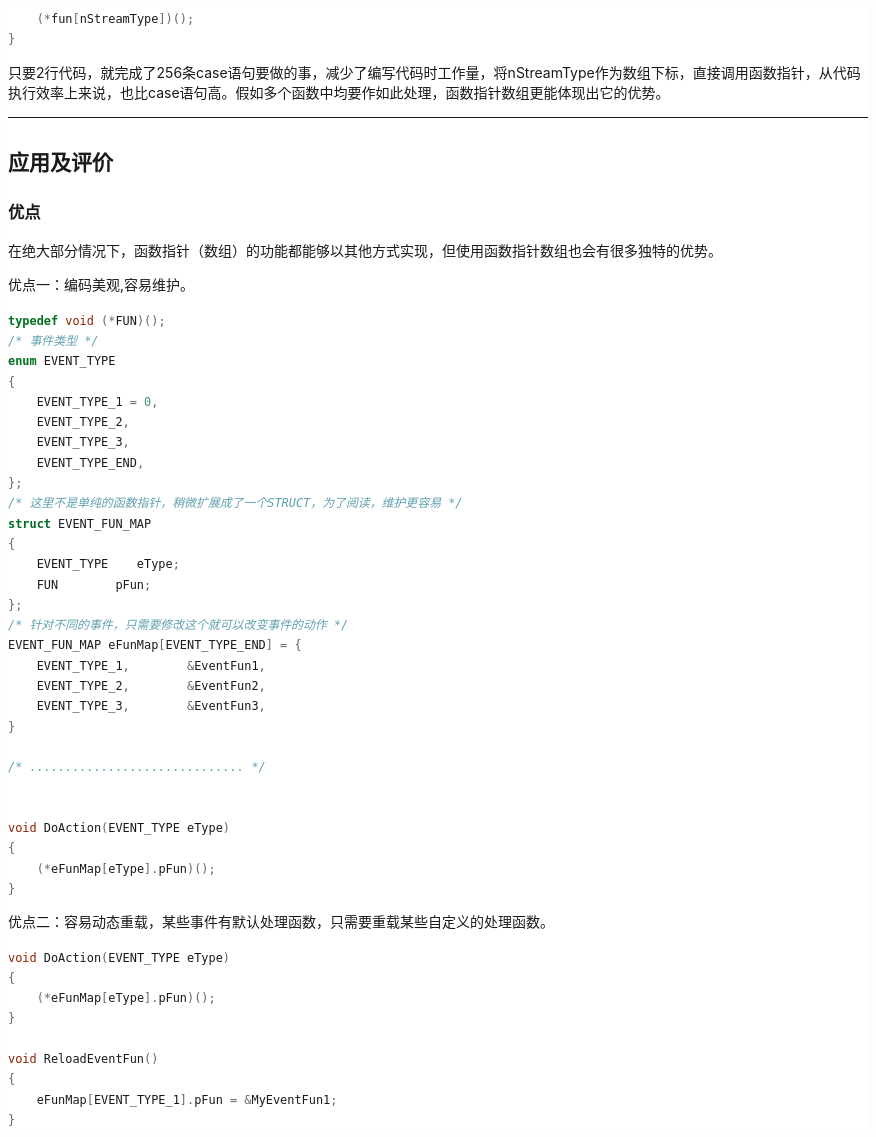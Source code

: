 ```c
    (*fun[nStreamType])();
}
```

只要2行代码，就完成了256条case语句要做的事，减少了编写代码时工作量，将nStreamType作为数组下标，直接调用函数指针，从代码执行效率上来说，也比case语句高。假如多个函数中均要作如此处理，函数指针数组更能体现出它的优势。

----------

## 应用及评价
### 优点
在绝大部分情况下，函数指针（数组）的功能都能够以其他方式实现，但使用函数指针数组也会有很多独特的优势。

优点一：编码美观,容易维护。
```c
typedef void (*FUN)();
/* 事件类型 */
enum EVENT_TYPE
{
    EVENT_TYPE_1 = 0,
    EVENT_TYPE_2,
    EVENT_TYPE_3,
    EVENT_TYPE_END,
};
/* 这里不是单纯的函数指针，稍微扩展成了一个STRUCT，为了阅读，维护更容易 */
struct EVENT_FUN_MAP
{
    EVENT_TYPE    eType;
    FUN        pFun;
};
/* 针对不同的事件，只需要修改这个就可以改变事件的动作 */
EVENT_FUN_MAP eFunMap[EVENT_TYPE_END] = {
    EVENT_TYPE_1,        &EventFun1,
    EVENT_TYPE_2,        &EventFun2,
    EVENT_TYPE_3,        &EventFun3,
}
 
/* .............................. */


void DoAction(EVENT_TYPE eType)
{
    (*eFunMap[eType].pFun)();
}
```

优点二：容易动态重载，某些事件有默认处理函数，只需要重载某些自定义的处理函数。
```c
void DoAction(EVENT_TYPE eType)
{
    (*eFunMap[eType].pFun)();
}
 
void ReloadEventFun()
{
    eFunMap[EVENT_TYPE_1].pFun = &MyEventFun1;
}
```

